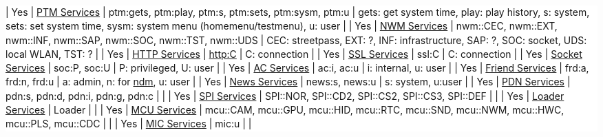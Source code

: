 | Yes    | [PTM Services](PTM_Services "wikilink")                                 | ptm:gets, ptm:play, ptm:s, ptm:sets, ptm:sysm, ptm:u                                     | gets: get system time, play: play history, s: system, sets: set system time, sysm: system menu (homemenu/testmenu), u: user                                                                                                                                                       |
| Yes    | [NWM Services](NWM_Services "wikilink")                                 | nwm::CEC, nwm::EXT, nwm::INF, nwm::SAP, nwm::SOC, nwm::TST, nwm::UDS                     | CEC: streetpass, EXT: ?, INF: infrastructure, SAP: ?, SOC: socket, UDS: local WLAN, TST: ?                                                                                                                                                                                        |
| Yes    | [HTTP Services](HTTP_Services "wikilink")                               | <http:C>                                                                                 | C: connection                                                                                                                                                                                                                                                                     |
| Yes    | [SSL Services](SSL_Services "wikilink")                                 | ssl:C                                                                                    | C: connection                                                                                                                                                                                                                                                                     |
| Yes    | [Socket Services](Socket_Services "wikilink")                           | soc:P, soc:U                                                                             | P: privileged, U: user                                                                                                                                                                                                                                                            |
| Yes    | [AC Services](AC_Services "wikilink")                                   | ac:i, ac:u                                                                               | i: internal, u: user                                                                                                                                                                                                                                                              |
| Yes    | [Friend Services](Friend_Services "wikilink")                           | frd:a, frd:n, frd:u                                                                      | a: admin, n: for [ndm](NDM_Services "wikilink"), u: user                                                                                                                                                                                                                          |
| Yes    | [News Services](News_Services "wikilink")                               | news:s, news:u                                                                           | s: system, u:user                                                                                                                                                                                                                                                                 |
| Yes    | [PDN Services](PDN_Services "wikilink")                                 | pdn:s, pdn:d, pdn:i, pdn:g, pdn:c                                                        |                                                                                                                                                                                                                                                                                   |
| Yes    | [SPI Services](SPI_Services "wikilink")                                 | SPI::NOR, SPI::CD2, SPI::CS2, SPI::CS3, SPI::DEF                                         |                                                                                                                                                                                                                                                                                   |
| Yes    | [Loader Services](Loader_Services "wikilink")                           | Loader                                                                                   |                                                                                                                                                                                                                                                                                   |
| Yes    | [MCU Services](MCU_Services "wikilink")                                 | mcu::CAM, mcu::GPU, mcu::HID, mcu::RTC, mcu::SND, mcu::NWM, mcu::HWC, mcu::PLS, mcu::CDC |                                                                                                                                                                                                                                                                                   |
| Yes    | [MIC Services](MIC_Services "wikilink")                                 | mic:u                                                                                    |                                                                                                                                                                                                                                                                                   |
